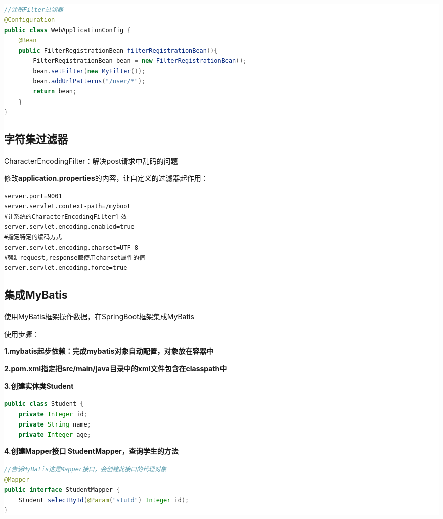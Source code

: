```java
//注册Filter过滤器
@Configuration
public class WebApplicationConfig {
    @Bean
    public FilterRegistrationBean filterRegistrationBean(){
        FilterRegistrationBean bean = new FilterRegistrationBean();
        bean.setFilter(new MyFilter());
        bean.addUrlPatterns("/user/*");
        return bean;
    }
}
```





## 字符集过滤器

CharacterEncodingFilter：解决post请求中乱码的问题

修改**application.properties**的内容，让自定义的过滤器起作用：

```properties
server.port=9001
server.servlet.context-path=/myboot
#让系统的CharacterEncodingFilter生效
server.servlet.encoding.enabled=true
#指定特定的编码方式
server.servlet.encoding.charset=UTF-8
#强制request,response都使用charset属性的值
server.servlet.encoding.force=true
```



## 集成MyBatis

使用MyBatis框架操作数据，在SpringBoot框架集成MyBatis

使用步骤：

**1.mybatis起步依赖：完成mybatis对象自动配置，对象放在容器中**

**2.pom.xml指定把src/main/java目录中的xml文件包含在classpath中**

**3.创建实体类Student**

```java
public class Student {
    private Integer id;
    private String name;
    private Integer age;
```

**4.创建Mapper接口 StudentMapper，查询学生的方法**

```java
//告诉MyBatis这是Mapper接口，会创建此接口的代理对象
@Mapper
public interface StudentMapper {
    Student selectById(@Param("stuId") Integer id);
}
```
